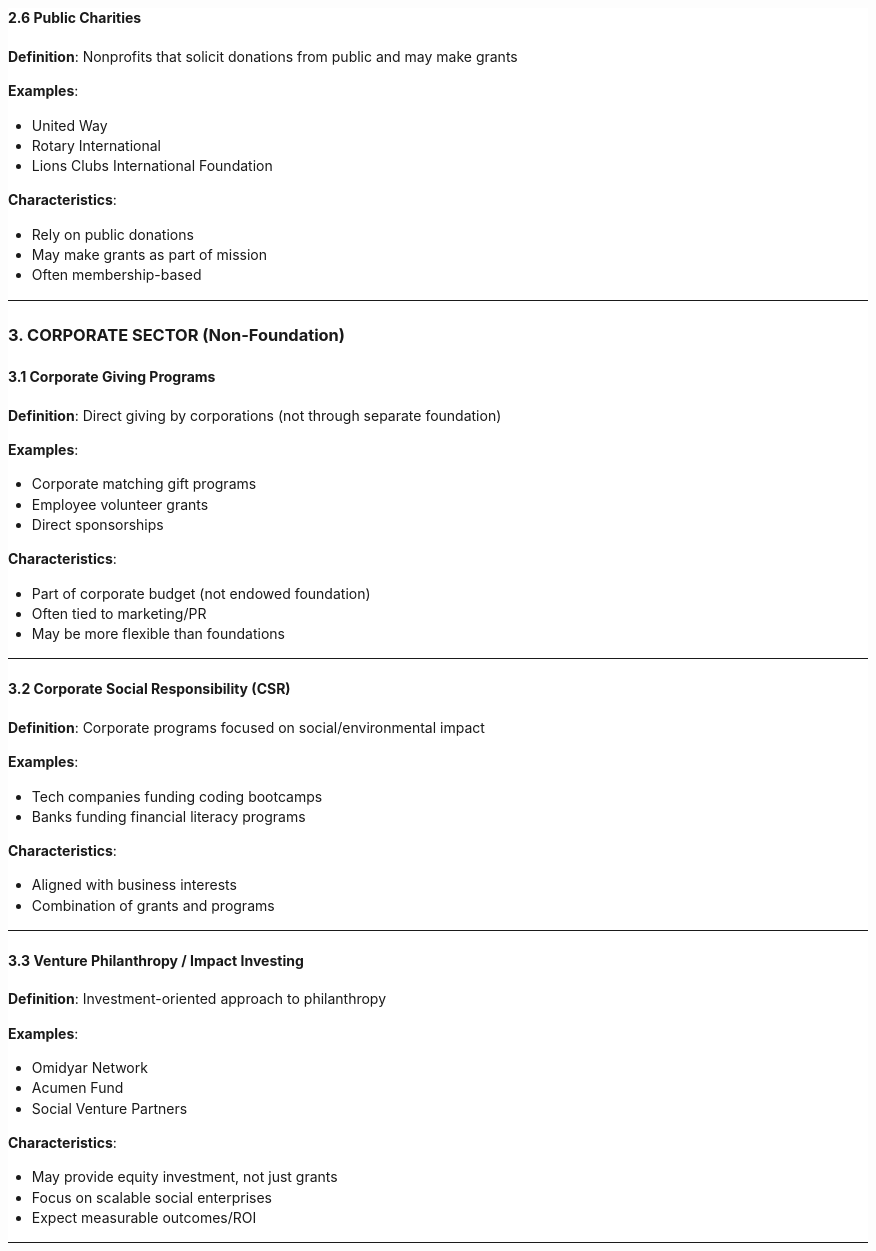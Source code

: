 #### 2.6 Public Charities
**Definition**: Nonprofits that solicit donations from public and may make grants

**Examples**:
- United Way
- Rotary International
- Lions Clubs International Foundation

**Characteristics**:
- Rely on public donations
- May make grants as part of mission
- Often membership-based

---

### 3. CORPORATE SECTOR (Non-Foundation)

#### 3.1 Corporate Giving Programs
**Definition**: Direct giving by corporations (not through separate foundation)

**Examples**:
- Corporate matching gift programs
- Employee volunteer grants
- Direct sponsorships

**Characteristics**:
- Part of corporate budget (not endowed foundation)
- Often tied to marketing/PR
- May be more flexible than foundations

---

#### 3.2 Corporate Social Responsibility (CSR)
**Definition**: Corporate programs focused on social/environmental impact

**Examples**:
- Tech companies funding coding bootcamps
- Banks funding financial literacy programs

**Characteristics**:
- Aligned with business interests
- Combination of grants and programs

---

#### 3.3 Venture Philanthropy / Impact Investing
**Definition**: Investment-oriented approach to philanthropy

**Examples**:
- Omidyar Network
- Acumen Fund
- Social Venture Partners

**Characteristics**:
- May provide equity investment, not just grants
- Focus on scalable social enterprises
- Expect measurable outcomes/ROI

---